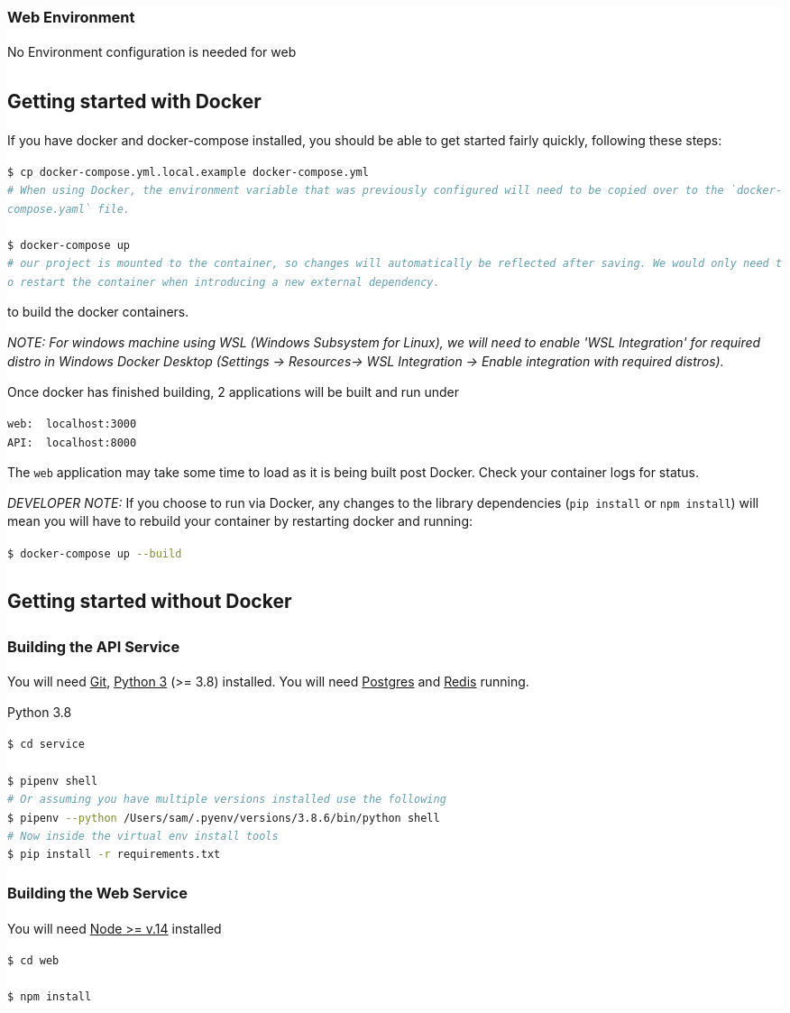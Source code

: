 ### Web Environment
No Environment configuration is needed for web

## Getting started with Docker

If you have docker and docker-compose installed, you should be able to get started fairly quickly, following these steps:

```sh
$ cp docker-compose.yml.local.example docker-compose.yml
# When using Docker, the environment variable that was previously configured will need to be copied over to the `docker-compose.yaml` file.

$ docker-compose up
# our project is mounted to the container, so changes will automatically be reflected after saving. We would only need to restart the container when introducing a new external dependency. 
```
to build the docker containers. 

_NOTE: For windows machine using WSL (Windows Subsystem for Linux), we will need to enable 'WSL Integration' for required distro in Windows Docker Desktop (Settings -> Resources-> WSL Integration -> Enable integration with required distros)._


Once docker has finished building, 2 applications will be built and run under

```
web:  localhost:3000
API:  localhost:8000
```

The `web` application may take some time to load as it is being built post Docker. Check your container logs for status.

_DEVELOPER NOTE:_ If you choose to run via Docker, any changes to the library dependencies (`pip install` or `npm install`) will mean you will have to rebuild your container by restarting docker and running:

```sh
$ docker-compose up --build
```

## Getting started without Docker

### Building the API Service

You will need [Git](https://git-scm.com/book/en/v2/Getting-Started-Installing-Git), [Python 3](https://docs.python.org/3/using/index.html) (>= 3.8) installed. You will need [Postgres](https://www.postgresql.org/) and [Redis](https://redis.io/) running.

Python 3.8
```sh
$ cd service

$ pipenv shell
# Or assuming you have multiple versions installed use the following 
$ pipenv --python /Users/sam/.pyenv/versions/3.8.6/bin/python shell
# Now inside the virtual env install tools
$ pip install -r requirements.txt
```
### Building the Web Service
You will need [Node >= v.14](https://nodejs.org/en/) installed
```sh
$ cd web

$ npm install
```
